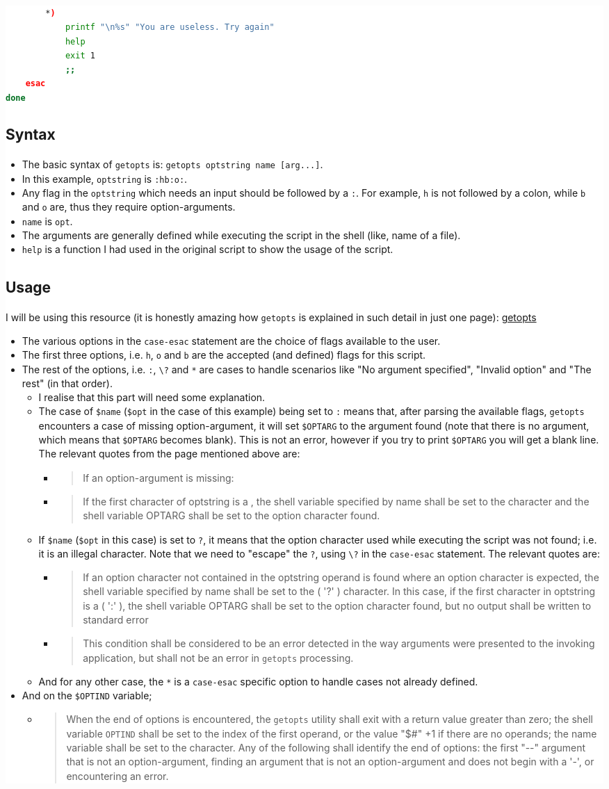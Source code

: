 ```bash
        *)
            printf "\n%s" "You are useless. Try again"
            help
            exit 1
            ;;
    esac
done
```

## Syntax
- The basic syntax of `getopts` is: `getopts optstring name [arg...]`.
- In this example, `optstring` is `:hb:o:`.
- Any flag in the `optstring` which needs an input should be followed by a `:`. For example, `h` is not followed by a colon, while `b` and `o` are, thus they require option-arguments.
- `name` is `opt`.
- The arguments are generally defined while executing the script in the shell (like, name of a file).
- `help` is a function I had used in the original script to show the usage of the script.

## Usage
I will be using this resource (it is honestly amazing how `getopts` is explained in such detail in just one page): [getopts](https://pubs.opengroup.org/onlinepubs/9699919799/utilities/getopts.html)
- The various options in the `case-esac` statement are the choice of flags available to the user.
- The first three options, i.e. `h`, `o` and `b` are the accepted (and defined) flags for this script.
- The rest of the options, i.e. `:`, `\?` and `*` are cases to handle scenarios like "No argument specified", "Invalid option" and "The rest" (in that order).
    - I realise that this part will need some explanation.
    - The case of `$name` (`$opt` in the case of this example) being set to `:` means that, after parsing the available flags, `getopts` encounters a case of missing option-argument, it will set `$OPTARG` to the argument found (note that there is no argument, which means that `$OPTARG` becomes blank). This is not an error, however if you try to print `$OPTARG` you will get a blank line. The relevant quotes from the page mentioned above are:
        - > If an option-argument is missing:
        - > If the first character of optstring is a <colon>, the shell variable specified by name shall be set to the <colon> character and the shell variable OPTARG shall be set to the option character found.
    - If `$name` (`$opt` in this case) is set to `?`, it means that the option character used while executing the script was not found; i.e. it is an illegal character. Note that we need to "escape" the `?`, using `\?` in the `case-esac` statement. The relevant quotes are:
        - > If an option character not contained in the optstring operand is found where an option character is expected, the shell variable specified by name shall be set to the <question-mark> ( '?' ) character. In this case, if the first character in optstring is a <colon> ( ':' ), the shell variable OPTARG shall be set to the option character found, but no output shall be written to standard error
        - > This condition shall be considered to be an error detected in the way arguments were presented to the invoking application, but shall not be an error in `getopts` processing.
    - And for any other case, the `*` is a `case-esac` specific option to handle cases not already defined.
- And on the `$OPTIND` variable;
    - > When the end of options is encountered, the `getopts` utility shall exit with a return value greater than zero; the shell variable `OPTIND` shall be set to the index of the first operand, or the value "$#" +1 if there are no operands; the name variable shall be set to the <question-mark> character. Any of the following shall identify the end of options: the first "--" argument that is not an option-argument, finding an argument that is not an option-argument and does not begin with a '-', or encountering an error.
